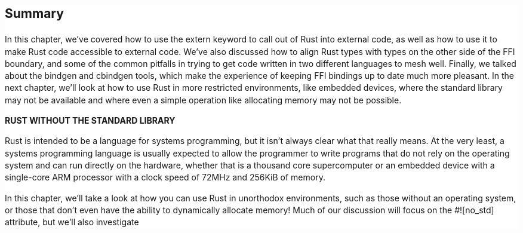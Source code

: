 ## Summary

In this chapter, we’ve covered how to use the extern keyword to call out of Rust into external code, as well as how to use it to make Rust code accessible to external code. We’ve also discussed how to align Rust types with types on the other side of the FFI boundary, and some of the common pitfalls in trying to get code written in two different languages to mesh well. Finally, we talked about the bindgen and cbindgen tools, which make the experience of keeping FFI bindings up to date much more pleasant. In the next chapter, we’ll look at how to use Rust in more restricted environments, like embedded devices, where the standard library may not be available and where even a simple operation like allocating memory may not be possible. 


**RUST WITHOUT THE STANDARD LIBRARY** 

Rust is intended to be a language for systems programming, but it isn’t always clear what that really means. At the very least, a systems programming language is usually expected to allow the programmer to write programs that do not rely on the operating system and can run directly on the hardware, whether that is a thousand core supercomputer or an embedded device with a single-core ARM processor with a clock speed of 72MHz and 256KiB of memory. 

In this chapter, we’ll take a look at how you can use Rust in unorthodox environments, such as those without an operating system, or those that don’t even have the ability to dynamically allocate memory! Much of our discussion will focus on the #![no_std] attribute, but we’ll also investigate 
